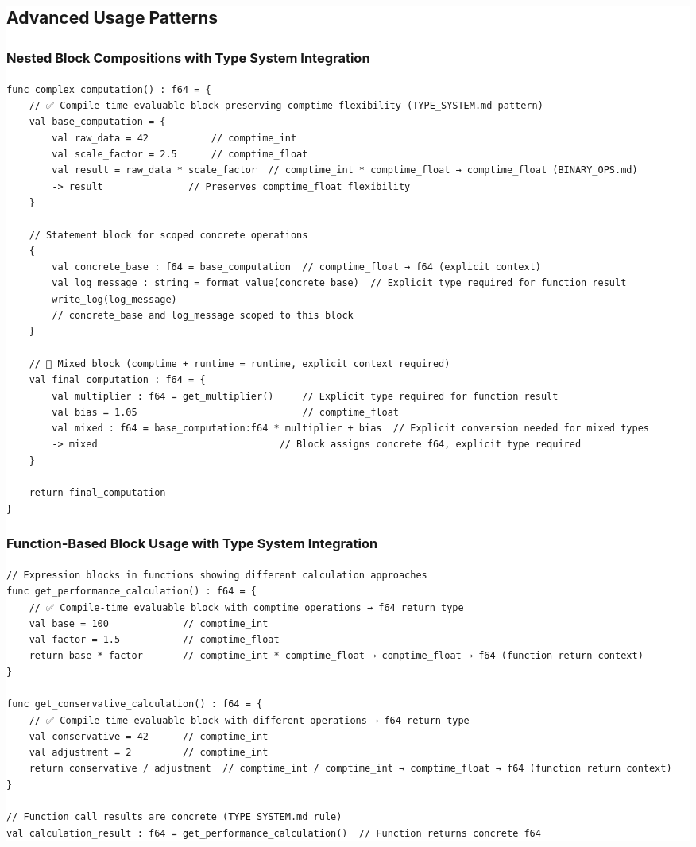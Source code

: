 ```hexen
```

## Advanced Usage Patterns

### Nested Block Compositions with Type System Integration

```hexen
func complex_computation() : f64 = {
    // ✅ Compile-time evaluable block preserving comptime flexibility (TYPE_SYSTEM.md pattern)
    val base_computation = {
        val raw_data = 42           // comptime_int
        val scale_factor = 2.5      // comptime_float
        val result = raw_data * scale_factor  // comptime_int * comptime_float → comptime_float (BINARY_OPS.md)
        -> result               // Preserves comptime_float flexibility
    }
    
    // Statement block for scoped concrete operations
    {
        val concrete_base : f64 = base_computation  // comptime_float → f64 (explicit context)
        val log_message : string = format_value(concrete_base)  // Explicit type required for function result
        write_log(log_message)
        // concrete_base and log_message scoped to this block
    }
    
    // 🔄 Mixed block (comptime + runtime = runtime, explicit context required)
    val final_computation : f64 = {
        val multiplier : f64 = get_multiplier()     // Explicit type required for function result
        val bias = 1.05                             // comptime_float
        val mixed : f64 = base_computation:f64 * multiplier + bias  // Explicit conversion needed for mixed types
        -> mixed                                // Block assigns concrete f64, explicit type required
    }
    
    return final_computation
}
```

### Function-Based Block Usage with Type System Integration

```hexen
// Expression blocks in functions showing different calculation approaches
func get_performance_calculation() : f64 = {
    // ✅ Compile-time evaluable block with comptime operations → f64 return type
    val base = 100             // comptime_int
    val factor = 1.5           // comptime_float
    return base * factor       // comptime_int * comptime_float → comptime_float → f64 (function return context)
}

func get_conservative_calculation() : f64 = {
    // ✅ Compile-time evaluable block with different operations → f64 return type
    val conservative = 42      // comptime_int
    val adjustment = 2         // comptime_int
    return conservative / adjustment  // comptime_int / comptime_int → comptime_float → f64 (function return context)
}

// Function call results are concrete (TYPE_SYSTEM.md rule)
val calculation_result : f64 = get_performance_calculation()  // Function returns concrete f64

```
